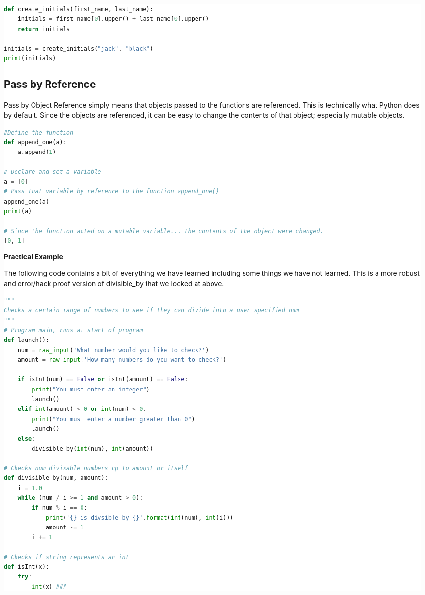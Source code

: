 ```python
def create_initials(first_name, last_name):
    initials = first_name[0].upper() + last_name[0].upper()
    return initials

initials = create_initials("jack", "black")
print(initials)
```

## Pass by Reference

Pass by Object Reference simply means that objects passed to the functions are referenced. This is technically what Python does by default. Since the objects are referenced, it can be easy to change the contents of that object; especially mutable objects.

```python
#Define the function
def append_one(a):
    a.append(1)

# Declare and set a variable
a = [0]
# Pass that variable by reference to the function append_one()
append_one(a)
print(a)

# Since the function acted on a mutable variable... the contents of the object were changed.
[0, 1]
```

**Practical Example**

The following code contains a bit of everything we have learned including some things we have not learned. This is a more robust and error/hack proof version of divisible\_by that we looked at above.

```python
"""
Checks a certain range of numbers to see if they can divide into a user specified num
"""
# Program main, runs at start of program
def launch():
    num = raw_input('What number would you like to check?')
    amount = raw_input('How many numbers do you want to check?')

    if isInt(num) == False or isInt(amount) == False:
        print("You must enter an integer")
        launch() 
    elif int(amount) < 0 or int(num) < 0:
        print("You must enter a number greater than 0")
        launch() 
    else:
        divisible_by(int(num), int(amount))

# Checks num divisable numbers up to amount or itself
def divisible_by(num, amount):
    i = 1.0
    while (num / i >= 1 and amount > 0):
        if num % i == 0:
            print('{} is divsible by {}'.format(int(num), int(i)))
            amount -= 1
        i += 1

# Checks if string represents an int
def isInt(x):
    try:
        int(x) ###
```